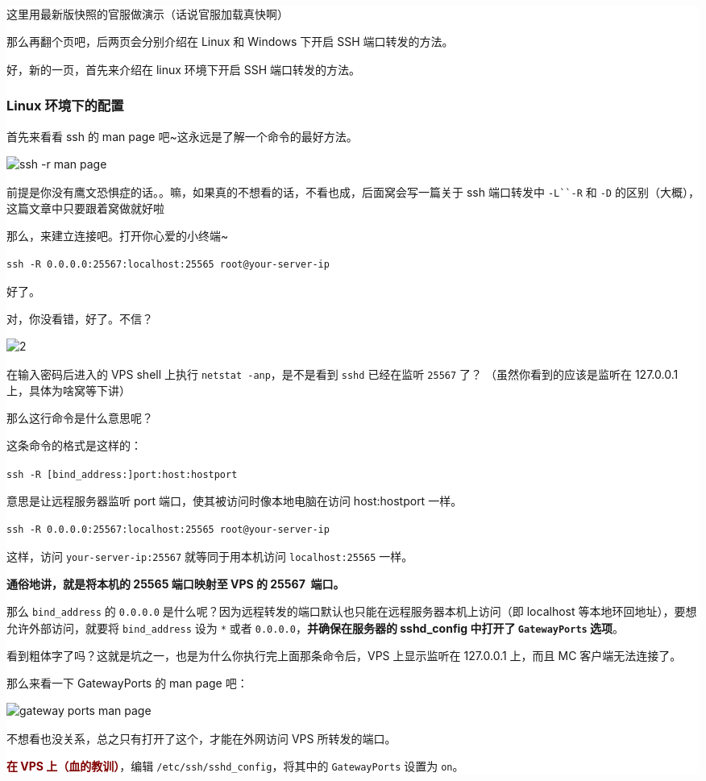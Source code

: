 这里用最新版快照的官服做演示（话说官服加载真快啊）

那么再翻个页吧，后两页会分别介绍在 Linux 和 Windows 下开启 SSH 端口转发的方法。

好，新的一页，首先来介绍在 linux 环境下开启 SSH 端口转发的方法。

### Linux 环境下的配置

首先来看看 ssh 的 man page 吧~这永远是了解一个命令的最好方法。

![ssh -r man page](https://img.blessing.studio/images/2015/12/2015-12-19_14-12-11.png)

前提是你没有鹰文恐惧症的话。。嘛，如果真的不想看的话，不看也成，后面窝会写一篇关于 ssh 端口转发中 `-L``-R` 和 `-D` 的区别（大概），这篇文章中只要跟着窝做就好啦

那么，来建立连接吧。打开你心爱的小终端~

```shell
ssh -R 0.0.0.0:25567:localhost:25565 root@your-server-ip
```

好了。

对，你没看错，好了。不信？

![2](https://img.blessing.studio/images/2015/12/2015-12-19_14-17-34.png)

在输入密码后进入的 VPS shell 上执行 `netstat -anp`，是不是看到 `sshd` 已经在监听 `25567` 了？ （虽然你看到的应该是监听在 127.0.0.1 上，具体为啥窝等下讲）

那么这行命令是什么意思呢？

这条命令的格式是这样的：

```shell
ssh -R [bind_address:]port:host:hostport
```

意思是让远程服务器监听 port 端口，使其被访问时像本地电脑在访问 host:hostport 一样。

```shell
ssh -R 0.0.0.0:25567:localhost:25565 root@your-server-ip
```

这样，访问 `your-server-ip:25567` 就等同于用本机访问 `localhost:25565` 一样。

**通俗地讲，就是将本机的 25565 端口映射至 VPS 的 25567  端口。**

那么 `bind_address` 的 `0.0.0.0` 是什么呢？因为远程转发的端口默认也只能在远程服务器本机上访问（即 localhost 等本地环回地址），要想允许外部访问，就要将 `bind_address` 设为 `*` 或者 `0.0.0.0`，**并确保在服务器的 sshd_config 中打开了 `GatewayPorts` 选项**。

看到粗体字了吗？这就是坑之一，也是为什么你执行完上面那条命令后，VPS 上显示监听在 127.0.0.1 上，而且 MC 客户端无法连接了。

那么来看一下 GatewayPorts 的 man page 吧：

![gateway ports man page](https://img.blessing.studio/images/2015/12/2015-12-19_14-28-12.png)

不想看也没关系，总之只有打开了这个，才能在外网访问 VPS 所转发的端口。

<span style="color: #800000;">**在 VPS 上（血的教训）**</span>，编辑 `/etc/ssh/sshd_config`，将其中的 `GatewayPorts` 设置为 `on`。
